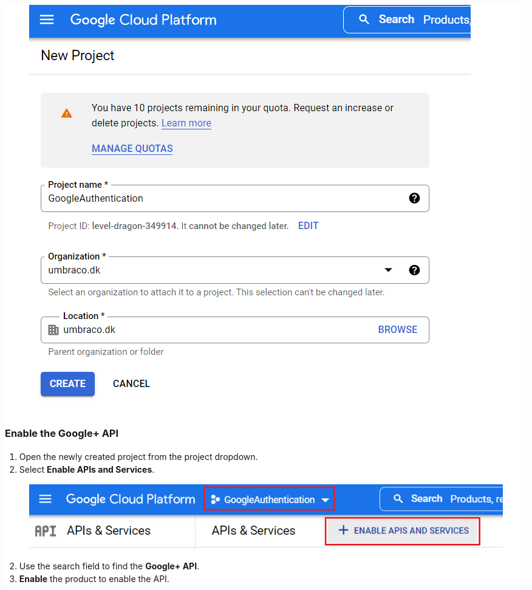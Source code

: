 <figure><img src="images/Project_Details.png" alt=""><figcaption></figcaption></figure>

### Enable the Google+ API

1. Open the newly created project from the project dropdown.
1. Select **Enable APIs and Services**.

<figure><img src="images/Enable_Apis.png" alt=""><figcaption></figcaption></figure>

2. Use the search field to find the **Google+ API**.
3. **Enable** the product to enable the API.
